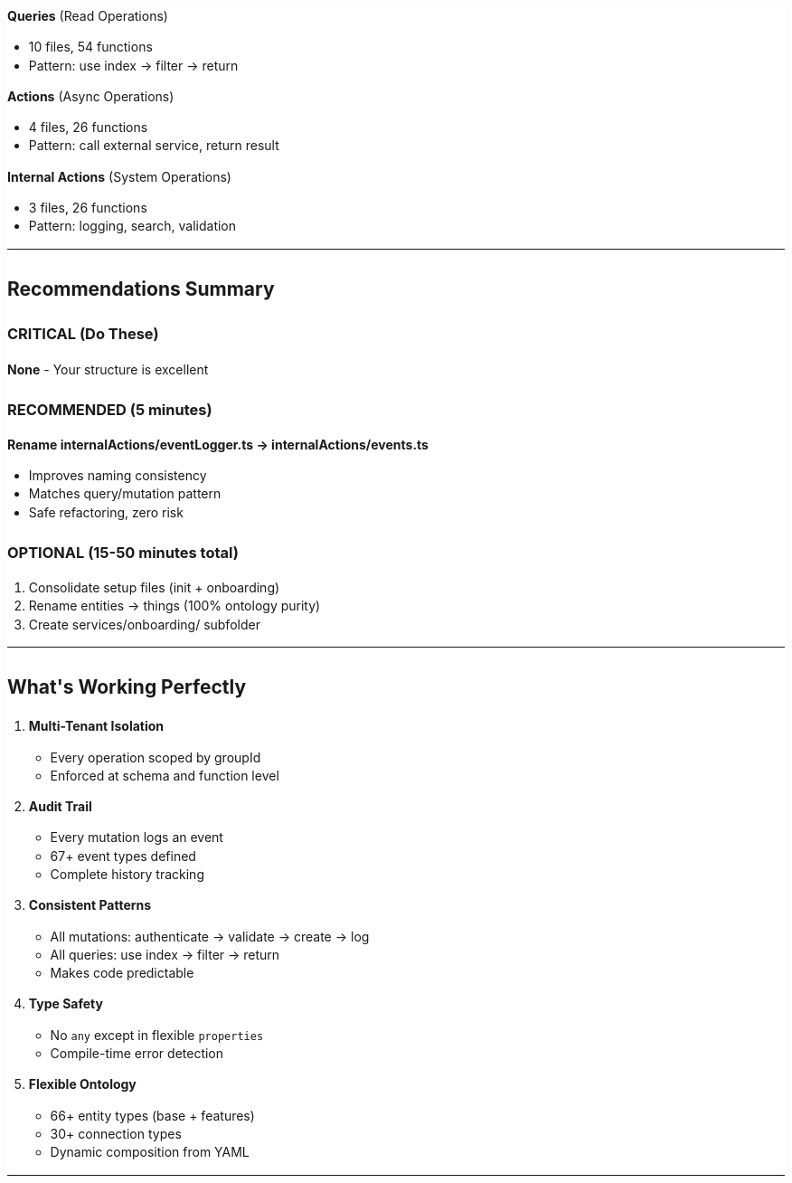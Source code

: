 **Queries** (Read Operations)
- 10 files, 54 functions
- Pattern: use index → filter → return

**Actions** (Async Operations)
- 4 files, 26 functions
- Pattern: call external service, return result

**Internal Actions** (System Operations)
- 3 files, 26 functions
- Pattern: logging, search, validation

---

## Recommendations Summary

### CRITICAL (Do These)
**None** - Your structure is excellent

### RECOMMENDED (5 minutes)
**Rename internalActions/eventLogger.ts → internalActions/events.ts**
- Improves naming consistency
- Matches query/mutation pattern
- Safe refactoring, zero risk

### OPTIONAL (15-50 minutes total)
1. Consolidate setup files (init + onboarding)
2. Rename entities → things (100% ontology purity)
3. Create services/onboarding/ subfolder

---

## What's Working Perfectly

1. **Multi-Tenant Isolation**
   - Every operation scoped by groupId
   - Enforced at schema and function level

2. **Audit Trail**
   - Every mutation logs an event
   - 67+ event types defined
   - Complete history tracking

3. **Consistent Patterns**
   - All mutations: authenticate → validate → create → log
   - All queries: use index → filter → return
   - Makes code predictable

4. **Type Safety**
   - No `any` except in flexible `properties`
   - Compile-time error detection

5. **Flexible Ontology**
   - 66+ entity types (base + features)
   - 30+ connection types
   - Dynamic composition from YAML

---